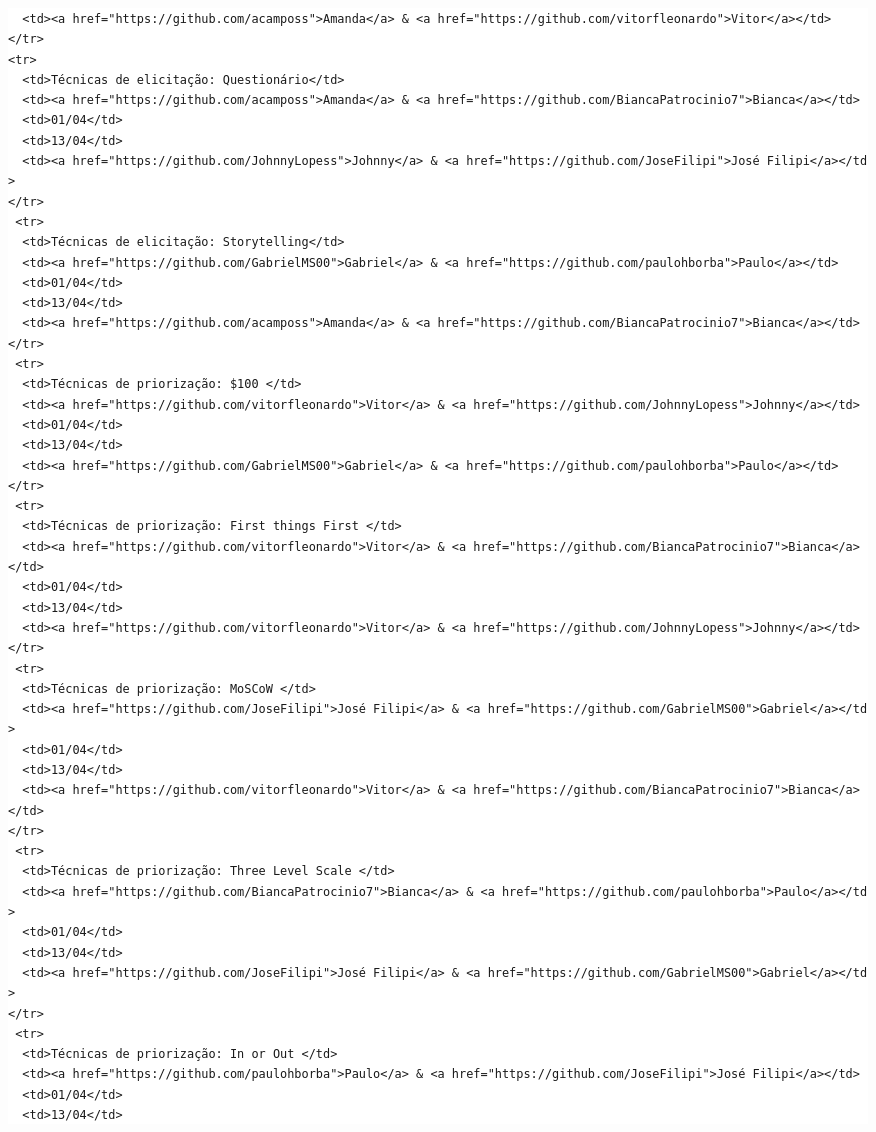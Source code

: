       <td><a href="https://github.com/acamposs">Amanda</a> & <a href="https://github.com/vitorfleonardo">Vitor</a></td>
    </tr>
    <tr>
      <td>Técnicas de elicitação: Questionário</td>
      <td><a href="https://github.com/acamposs">Amanda</a> & <a href="https://github.com/BiancaPatrocinio7">Bianca</a></td>
      <td>01/04</td>
      <td>13/04</td>
      <td><a href="https://github.com/JohnnyLopess">Johnny</a> & <a href="https://github.com/JoseFilipi">José Filipi</a></td>
    </tr>
     <tr>
      <td>Técnicas de elicitação: Storytelling</td>
      <td><a href="https://github.com/GabrielMS00">Gabriel</a> & <a href="https://github.com/paulohborba">Paulo</a></td>
      <td>01/04</td>
      <td>13/04</td>
      <td><a href="https://github.com/acamposs">Amanda</a> & <a href="https://github.com/BiancaPatrocinio7">Bianca</a></td>
    </tr>
     <tr>
      <td>Técnicas de priorização: $100 </td>
      <td><a href="https://github.com/vitorfleonardo">Vitor</a> & <a href="https://github.com/JohnnyLopess">Johnny</a></td>
      <td>01/04</td>
      <td>13/04</td>
      <td><a href="https://github.com/GabrielMS00">Gabriel</a> & <a href="https://github.com/paulohborba">Paulo</a></td>
    </tr>
     <tr>
      <td>Técnicas de priorização: First things First </td>
      <td><a href="https://github.com/vitorfleonardo">Vitor</a> & <a href="https://github.com/BiancaPatrocinio7">Bianca</a></td>
      <td>01/04</td>
      <td>13/04</td>
      <td><a href="https://github.com/vitorfleonardo">Vitor</a> & <a href="https://github.com/JohnnyLopess">Johnny</a></td>
    </tr>
     <tr>
      <td>Técnicas de priorização: MoSCoW </td>
      <td><a href="https://github.com/JoseFilipi">José Filipi</a> & <a href="https://github.com/GabrielMS00">Gabriel</a></td>
      <td>01/04</td>
      <td>13/04</td>
      <td><a href="https://github.com/vitorfleonardo">Vitor</a> & <a href="https://github.com/BiancaPatrocinio7">Bianca</a></td>
    </tr>
     <tr>
      <td>Técnicas de priorização: Three Level Scale </td>
      <td><a href="https://github.com/BiancaPatrocinio7">Bianca</a> & <a href="https://github.com/paulohborba">Paulo</a></td>
      <td>01/04</td>
      <td>13/04</td>
      <td><a href="https://github.com/JoseFilipi">José Filipi</a> & <a href="https://github.com/GabrielMS00">Gabriel</a></td>
    </tr>
     <tr>
      <td>Técnicas de priorização: In or Out </td>
      <td><a href="https://github.com/paulohborba">Paulo</a> & <a href="https://github.com/JoseFilipi">José Filipi</a></td>
      <td>01/04</td>
      <td>13/04</td>
